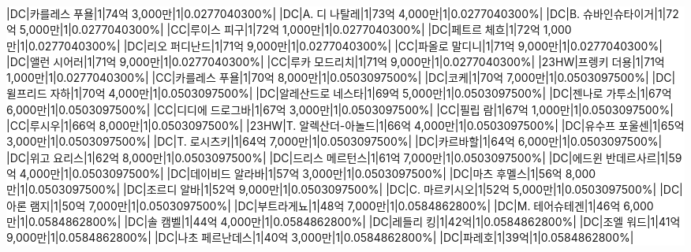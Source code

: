 |DC|카를레스 푸욜|1|74억 3,000만|1|0.0277040300%|
|DC|A. 디 나탈레|1|73억 4,000만|1|0.0277040300%|
|DC|B. 슈바인슈타이거|1|72억 5,000만|1|0.0277040300%|
|CC|루이스 피구|1|72억 1,000만|1|0.0277040300%|
|DC|페트르 체흐|1|72억 1,000만|1|0.0277040300%|
|DC|리오 퍼디난드|1|71억 9,000만|1|0.0277040300%|
|CC|파올로 말디니|1|71억 9,000만|1|0.0277040300%|
|DC|앨런 시어러|1|71억 9,000만|1|0.0277040300%|
|CC|루카 모드리치|1|71억 9,000만|1|0.0277040300%|
|23HW|프렝키 더용|1|71억 1,000만|1|0.0277040300%|
|CC|카를레스 푸욜|1|70억 8,000만|1|0.0503097500%|
|DC|코케|1|70억 7,000만|1|0.0503097500%|
|DC|윌프리드 자하|1|70억 4,000만|1|0.0503097500%|
|DC|알레산드로 네스타|1|69억 5,000만|1|0.0503097500%|
|DC|젠나로 가투소|1|67억 6,000만|1|0.0503097500%|
|CC|디디에 드로그바|1|67억 3,000만|1|0.0503097500%|
|CC|필립 람|1|67억 1,000만|1|0.0503097500%|
|CC|루시우|1|66억 8,000만|1|0.0503097500%|
|23HW|T. 알렉산더-아놀드|1|66억 4,000만|1|0.0503097500%|
|DC|유수프 포울센|1|65억 3,000만|1|0.0503097500%|
|DC|T. 로시츠키|1|64억 7,000만|1|0.0503097500%|
|DC|카르바할|1|64억 6,000만|1|0.0503097500%|
|DC|위고 요리스|1|62억 8,000만|1|0.0503097500%|
|DC|드리스 메르턴스|1|61억 7,000만|1|0.0503097500%|
|DC|에드윈 반데르사르|1|59억 4,000만|1|0.0503097500%|
|DC|데이비드 알라바|1|57억 3,000만|1|0.0503097500%|
|DC|마츠 후멜스|1|56억 8,000만|1|0.0503097500%|
|DC|조르디 알바|1|52억 9,000만|1|0.0503097500%|
|DC|C. 마르키시오|1|52억 5,000만|1|0.0503097500%|
|DC|아론 램지|1|50억 7,000만|1|0.0503097500%|
|DC|부트라게뇨|1|48억 7,000만|1|0.0584862800%|
|DC|M. 테어슈테겐|1|46억 6,000만|1|0.0584862800%|
|DC|솔 캠벨|1|44억 4,000만|1|0.0584862800%|
|DC|레들리 킹|1|42억|1|0.0584862800%|
|DC|조엘 워드|1|41억 9,000만|1|0.0584862800%|
|DC|나초 페르난데스|1|40억 3,000만|1|0.0584862800%|
|DC|파레호|1|39억|1|0.0584862800%|